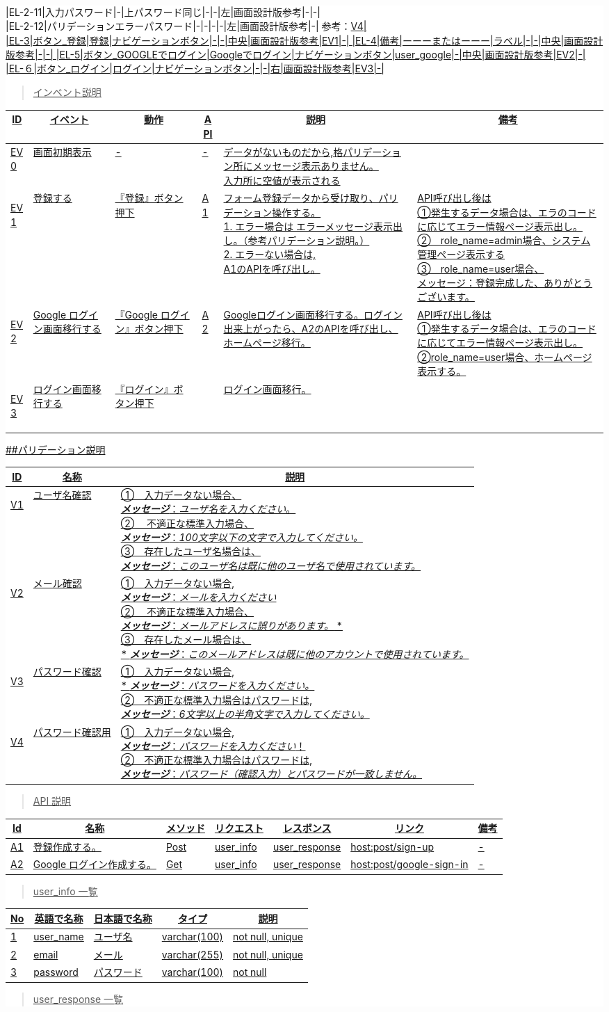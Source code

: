 |EL-2-11|入力パスワード|-|上パスワード同じ|-|-|左|画面設計版参考|-|-|						
|EL-2-12|パリデーションエラーパスワード|-|-|-|-|左|画面設計版参考|-| 参考：<a href="#v4">V4|						
|EL-3|ボタン_登録|登録|ナビゲーションボタン|-|-|中央|画面設計版参考|<a href="#ev1">EV1|-|
|EL-4|備考|ーーーまたはーーー|ラベル|-|-|中央|画面設計版参考|-|-|
|EL-5|ボタン_GOOGLEでログイン|Googleでログイン|ナビゲーションボタン|user_google|-|中央|画面設計版参考|<a href="#ev2">EV2|-|	
|EL-６|ボタン_ログイン|ログイン|ナビゲーションボタン|-|-|右|画面設計版参考|<a href="#ev3">EV3|-|	

>インベント説明

|ID|イベント|動作|API|説明|備考|
|-|-|-|-|-|-|
|EV0|画面初期表示| - | - | データがないものだから,格パリデーション所にメッセージ表示ありません。<br> 入力所に空値が表示される|
|<p id="ev1">EV1</p>|登録する|『登録』ボタン押下|A1|フォーム登録データから受け取り、パリデーション操作する。<br>1. エラー場合は エラーメッセージ表示出し。（参考[パリデーション説明](#パリデーション説明)。）<br>  2. エラーない場合は, <br>  A1のAPIを呼び出し。|API呼び出し後は<br>①発生するデータ場合は、エラのコードに応じてエラー情報ページ表示出し。<br>②　role_name=admin場合、システム管理ページ表示する<br>③　role_name=user場合、<br>メッセージ：登録完成した、ありがとうございます。|
|<p id="ev2">EV2</p>|Google ログイン画面移行する|『Google ログイン』ボタン押下|A2|Googleログイン画面移行する。ログイン出来上がったら、A2のAPIを呼び出し、<br> ホームページ移行。|API呼び出し後は<br>①発生するデータ場合は、エラのコードに応じてエラー情報ページ表示出し。 <br>②role_name=user場合、ホームページ表示する。|
|<p id="ev3">EV3</p>|ログイン画面移行する|『ログイン』ボタン押下||ログイン画面移行。|

##パリデーション説明

|ID|名称|説明|
|-|-|-|
|<p id="v1">V1</p>|ユーザ名確認|①　入力データない場合、 <br>  ***メッセージ***：*ユーザ名を入力ください*。<br> ② 　不適正な標準入力場合、<br>***メッセージ***：*100文字以下の文字で入力してください。*<br>③　存在したユーザ名場合は、<br>   ***メッセージ***：*このユーザ名は既に他のユーザ名で使用されています。*|
|<p id="v2">V2</p>|メール確認|①　入力データない場合,<br> ***メッセージ***：*メールを入力ください* <br> ② 　不適正な標準入力場合、<br>***メッセージ***：*メールアドレスに誤りがあります。* *<br>③　存在したメール場合は、<br>  * ***メッセージ***：*このメールアドレスは既に他のアカウントで使用されています。*|
|<p id="v3">V3</p>|パスワード確認|①　入力データない場合,<br> * ***メッセージ***：*パスワードを入力ください。*<br>②　不適正な標準入力場合はパスワードは, <br> ***メッセージ***：*6文字以上の半角文字で入力してください。*|
|<p id="v4">V4</p>|パスワード確認用|①　入力データない場合,<br> ***メッセージ***：*パスワードを入力ください*！<br>②　不適正な標準入力場合はパスワードは, <br> ***メッセージ***：*パスワード（確認入力）とパスワードが一致しません。*|

>API 説明

|  Id |名称|メソッド|リクエスト|レスボンス|リンク|備考|
|---|---|--|--|--|--|-|
|  A1 | 登録作成する。 |Post| user_info |user_response<br> |host:post/sign-up| -|
|  A2 | Google ログイン作成する。|Get| user_info  |user_response| host:post/google-sign-in|-|

>user_info 一覧

|No|英語で名称|日本語で名称|タイプ|説明|
|-|-|-|-|-|
|1|user_name|ユーザ名|varchar(100)|not null, unique|
|2|email|メール|varchar(255)|not null, unique|
|3|password|パスワード|varchar(100)|not null|
>user_response 一覧
